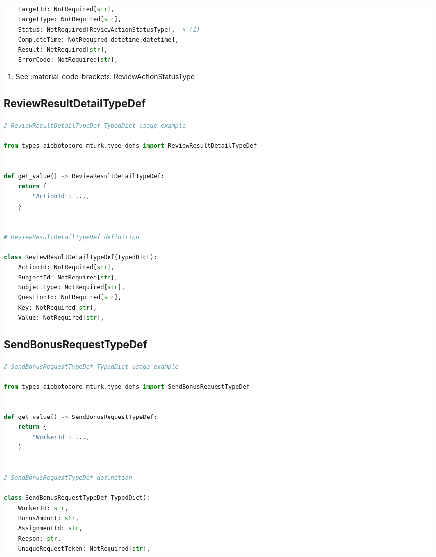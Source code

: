```python
    TargetId: NotRequired[str],
    TargetType: NotRequired[str],
    Status: NotRequired[ReviewActionStatusType],  # (1)
    CompleteTime: NotRequired[datetime.datetime],
    Result: NotRequired[str],
    ErrorCode: NotRequired[str],
```

1. See [:material-code-brackets: ReviewActionStatusType](./literals.md#reviewactionstatustype)

## ReviewResultDetailTypeDef

```python
# ReviewResultDetailTypeDef TypedDict usage example

from types_aiobotocore_mturk.type_defs import ReviewResultDetailTypeDef


def get_value() -> ReviewResultDetailTypeDef:
    return {
        "ActionId": ...,
    }


# ReviewResultDetailTypeDef definition

class ReviewResultDetailTypeDef(TypedDict):
    ActionId: NotRequired[str],
    SubjectId: NotRequired[str],
    SubjectType: NotRequired[str],
    QuestionId: NotRequired[str],
    Key: NotRequired[str],
    Value: NotRequired[str],
```


## SendBonusRequestTypeDef

```python
# SendBonusRequestTypeDef TypedDict usage example

from types_aiobotocore_mturk.type_defs import SendBonusRequestTypeDef


def get_value() -> SendBonusRequestTypeDef:
    return {
        "WorkerId": ...,
    }


# SendBonusRequestTypeDef definition

class SendBonusRequestTypeDef(TypedDict):
    WorkerId: str,
    BonusAmount: str,
    AssignmentId: str,
    Reason: str,
    UniqueRequestToken: NotRequired[str],
```
